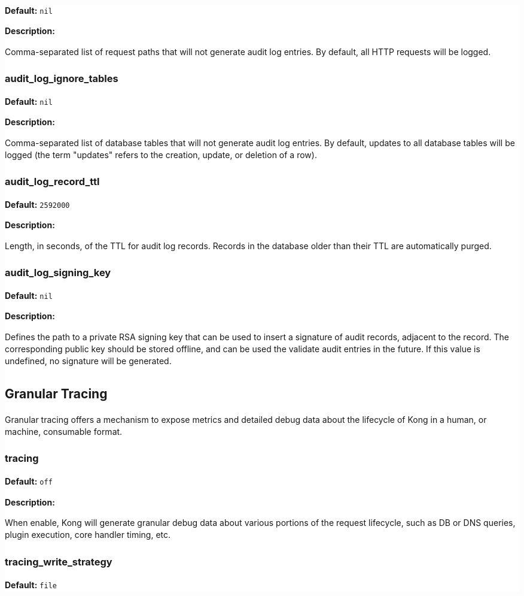 **Default:** `nil`

**Description:**

Comma-separated list of request paths that will not generate audit log entries.
By default, all HTTP requests will be logged.


### audit_log_ignore_tables

**Default:** `nil`

**Description:**

Comma-separated list of database tables that will not generate audit log
entries. By default, updates to all database tables will be logged (the
term "updates" refers to the creation, update, or deletion of a row).


### audit_log_record_ttl

**Default:** `2592000`

**Description:**

Length, in seconds, of the TTL for audit log records. Records in the database
older than their TTL are automatically purged.


### audit_log_signing_key

**Default:** `nil`

**Description:**

Defines the path to a private RSA signing key that can be used to insert a
signature of audit records, adjacent to the record. The corresponding public
key should be stored offline, and can be used the validate audit entries in
the future. If this value is undefined, no signature will be generated.

## Granular Tracing

Granular tracing offers a mechanism to expose metrics and detailed debug data
about the lifecycle of Kong in a human, or machine, consumable format.

### tracing

**Default:** `off`

**Description:**

When enable, Kong will generate granular debug data about various portions of the
request lifecycle, such as DB or DNS queries, plugin execution, core handler timing,
etc.

### tracing_write_strategy

**Default:** `file`
